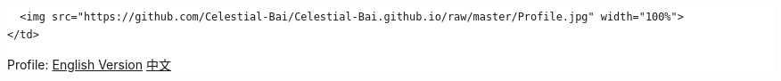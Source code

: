       <img src="https://github.com/Celestial-Bai/Celestial-Bai.github.io/raw/master/Profile.jpg" width="100%">   
    </td>
  </tr>
</table>

Profile: [English Version](https://github.com/Celestial-Bai/Celestial-Bai.github.io/raw/master/Resume.pdf)
[中文](https://github.com/Celestial-Bai/Celestial-Bai.github.io/raw/master/%E4%B8%AD%E6%96%87%E7%AE%80%E5%8E%86.pdf)
